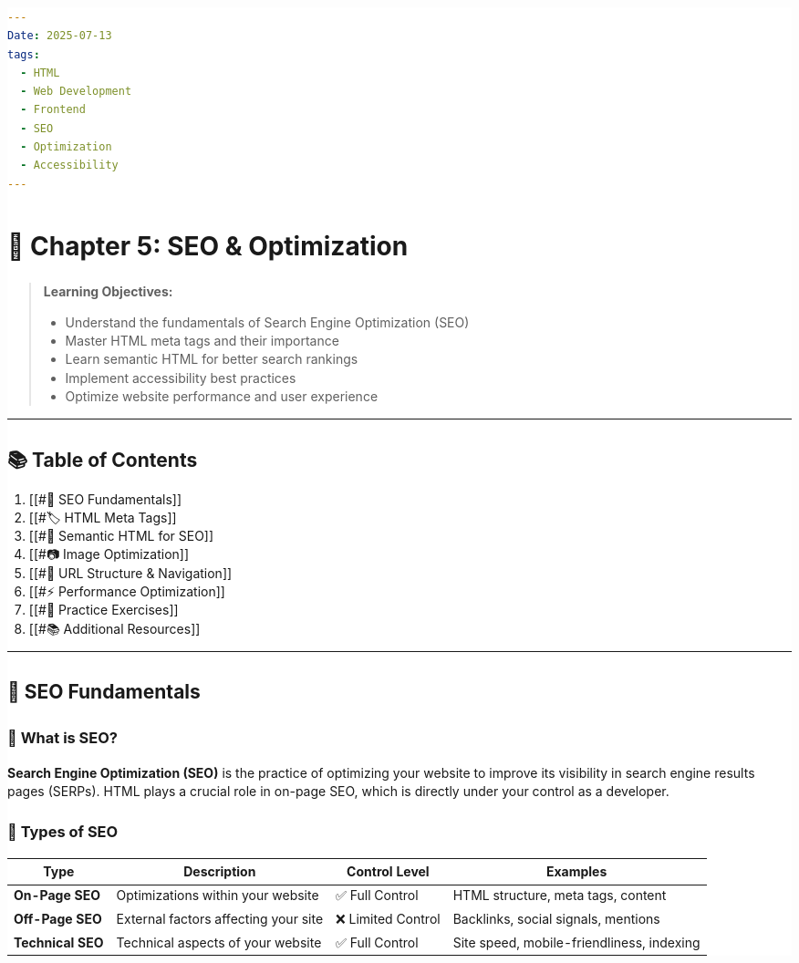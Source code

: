 ```yaml
---
Date: 2025-07-13
tags:
  - HTML
  - Web Development
  - Frontend
  - SEO
  - Optimization
  - Accessibility
---
```


# 🔎 Chapter 5: SEO & Optimization

> **Learning Objectives:**
> - Understand the fundamentals of Search Engine Optimization (SEO)
> - Master HTML meta tags and their importance
> - Learn semantic HTML for better search rankings
> - Implement accessibility best practices
> - Optimize website performance and user experience

---

## 📚 Table of Contents

1. [[#📘 SEO Fundamentals]]
2. [[#🏷️ HTML Meta Tags]]
3. [[#🧠 Semantic HTML for SEO]]
4. [[#📷 Image Optimization]]
5. [[#🔗 URL Structure & Navigation]]
6. [[#⚡ Performance Optimization]]
7. [[#🧪 Practice Exercises]]
8. [[#📚 Additional Resources]]

---

## 📘 SEO Fundamentals

### 🎯 **What is SEO?**

**Search Engine Optimization (SEO)** is the practice of optimizing your website to improve its visibility in search engine results pages (SERPs). HTML plays a crucial role in on-page SEO, which is directly under your control as a developer.

### 🧩 **Types of SEO**

| Type | Description | Control Level | Examples |
|------|-------------|---------------|----------|
| **On-Page SEO** | Optimizations within your website | ✅ Full Control | HTML structure, meta tags, content |
| **Off-Page SEO** | External factors affecting your site | ❌ Limited Control | Backlinks, social signals, mentions |
| **Technical SEO** | Technical aspects of your website | ✅ Full Control | Site speed, mobile-friendliness, indexing |
